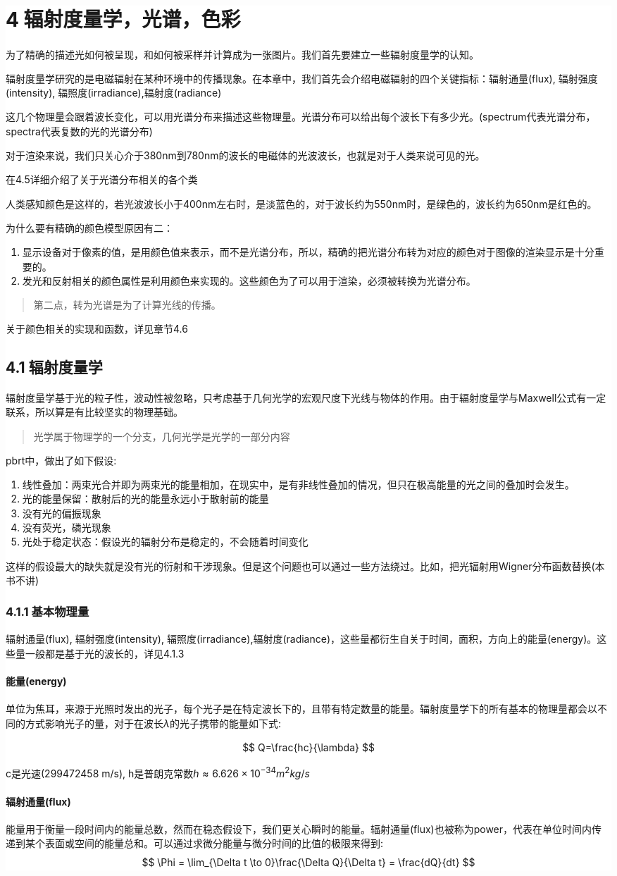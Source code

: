 # 4 辐射度量学，光谱，色彩

为了精确的描述光如何被呈现，和如何被采样并计算成为一张图片。我们首先要建立一些辐射度量学的认知。

辐射度量学研究的是电磁辐射在某种环境中的传播现象。在本章中，我们首先会介绍电磁辐射的四个关键指标：辐射通量(flux), 辐射强度(intensity), 辐照度(irradiance),辐射度(radiance)

这几个物理量会跟着波长变化，可以用光谱分布来描述这些物理量。光谱分布可以给出每个波长下有多少光。(spectrum代表光谱分布，spectra代表复数的光的光谱分布)

对于渲染来说，我们只关心介于380nm到780nm的波长的电磁体的光波波长，也就是对于人类来说可见的光。

在4.5详细介绍了关于光谱分布相关的各个类

人类感知颜色是这样的，若光波波长小于400nm左右时，是淡蓝色的，对于波长约为550nm时，是绿色的，波长约为650nm是红色的。

为什么要有精确的颜色模型原因有二：

1. 显示设备对于像素的值，是用颜色值来表示，而不是光谱分布，所以，精确的把光谱分布转为对应的颜色对于图像的渲染显示是十分重要的。
2. 发光和反射相关的颜色属性是利用颜色来实现的。这些颜色为了可以用于渲染，必须被转换为光谱分布。

> 第二点，转为光谱是为了计算光线的传播。

关于颜色相关的实现和函数，详见章节4.6

## 4.1 辐射度量学

辐射度量学基于光的粒子性，波动性被忽略，只考虑基于几何光学的宏观尺度下光线与物体的作用。由于辐射度量学与Maxwell公式有一定联系，所以算是有比较坚实的物理基础。

> 光学属于物理学的一个分支，几何光学是光学的一部分内容

pbrt中，做出了如下假设:

1. 线性叠加：两束光合并即为两束光的能量相加，在现实中，是有非线性叠加的情况，但只在极高能量的光之间的叠加时会发生。
2. 光的能量保留：散射后的光的能量永远小于散射前的能量
3. 没有光的偏振现象
4. 没有荧光，磷光现象
5. 光处于稳定状态：假设光的辐射分布是稳定的，不会随着时间变化

这样的假设最大的缺失就是没有光的衍射和干涉现象。但是这个问题也可以通过一些方法绕过。比如，把光辐射用Wigner分布函数替换(本书不讲)

### 4.1.1 基本物理量

辐射通量(flux), 辐射强度(intensity), 辐照度(irradiance),辐射度(radiance)，这些量都衍生自关于时间，面积，方向上的能量(energy)。这些量一般都是基于光的波长的，详见4.1.3

#### 能量(energy)

单位为焦耳，来源于光照时发出的光子，每个光子是在特定波长下的，且带有特定数量的能量。辐射度量学下的所有基本的物理量都会以不同的方式影响光子的量，对于在波长$\lambda$的光子携带的能量如下式:

$$
Q=\frac{hc}{\lambda}
$$

c是光速(299472458 m/s), h是普朗克常数$h\approx 6.626 \times 10^{-34} m^2kg/s$

#### 辐射通量(flux)

能量用于衡量一段时间内的能量总数，然而在稳态假设下，我们更关心瞬时的能量。辐射通量(flux)也被称为power，代表在单位时间内传递到某个表面或空间的能量总和。可以通过求微分能量与微分时间的比值的极限来得到:
$$
\Phi = \lim_{\Delta t \to 0}\frac{\Delta Q}{\Delta t} = \frac{dQ}{dt}
$$
